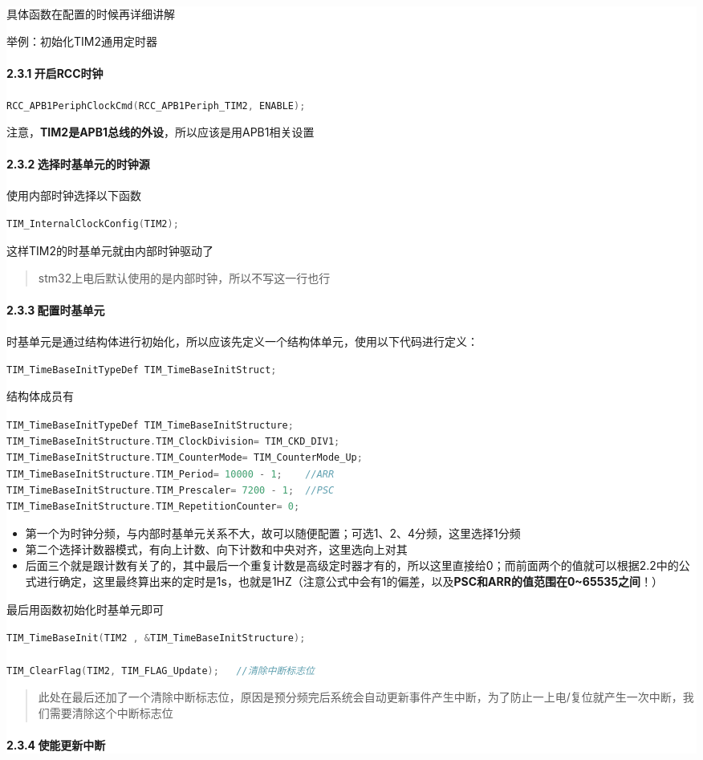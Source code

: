 具体函数在配置的时候再详细讲解

举例：初始化TIM2通用定时器

#### 2.3.1 开启RCC时钟

```c
RCC_APB1PeriphClockCmd(RCC_APB1Periph_TIM2, ENABLE);
```

注意，**TIM2是APB1总线的外设**，所以应该是用APB1相关设置

#### 2.3.2 选择时基单元的时钟源

使用内部时钟选择以下函数

```c
TIM_InternalClockConfig(TIM2);
```

这样TIM2的时基单元就由内部时钟驱动了

>stm32上电后默认使用的是内部时钟，所以不写这一行也行

#### 2.3.3 配置时基单元

时基单元是通过结构体进行初始化，所以应该先定义一个结构体单元，使用以下代码进行定义：

```c
TIM_TimeBaseInitTypeDef TIM_TimeBaseInitStruct;
```

结构体成员有

```c
TIM_TimeBaseInitTypeDef TIM_TimeBaseInitStructure;
TIM_TimeBaseInitStructure.TIM_ClockDivision= TIM_CKD_DIV1;
TIM_TimeBaseInitStructure.TIM_CounterMode= TIM_CounterMode_Up;
TIM_TimeBaseInitStructure.TIM_Period= 10000 - 1;    //ARR
TIM_TimeBaseInitStructure.TIM_Prescaler= 7200 - 1;  //PSC
TIM_TimeBaseInitStructure.TIM_RepetitionCounter= 0;
```

* 第一个为时钟分频，与内部时基单元关系不大，故可以随便配置；可选1、2、4分频，这里选择1分频
* 第二个选择计数器模式，有向上计数、向下计数和中央对齐，这里选向上对其
* 后面三个就是跟计数有关了的，其中最后一个重复计数是高级定时器才有的，所以这里直接给0；而前面两个的值就可以根据2.2中的公式进行确定，这里最终算出来的定时是1s，也就是1HZ（注意公式中会有1的偏差，以及**PSC和ARR的值范围在0~65535之间**！）

最后用函数初始化时基单元即可

```c
TIM_TimeBaseInit(TIM2 , &TIM_TimeBaseInitStructure);

TIM_ClearFlag(TIM2, TIM_FLAG_Update);   //清除中断标志位
```

>此处在最后还加了一个清除中断标志位，原因是预分频完后系统会自动更新事件产生中断，为了防止一上电/复位就产生一次中断，我们需要清除这个中断标志位

#### 2.3.4 使能更新中断
